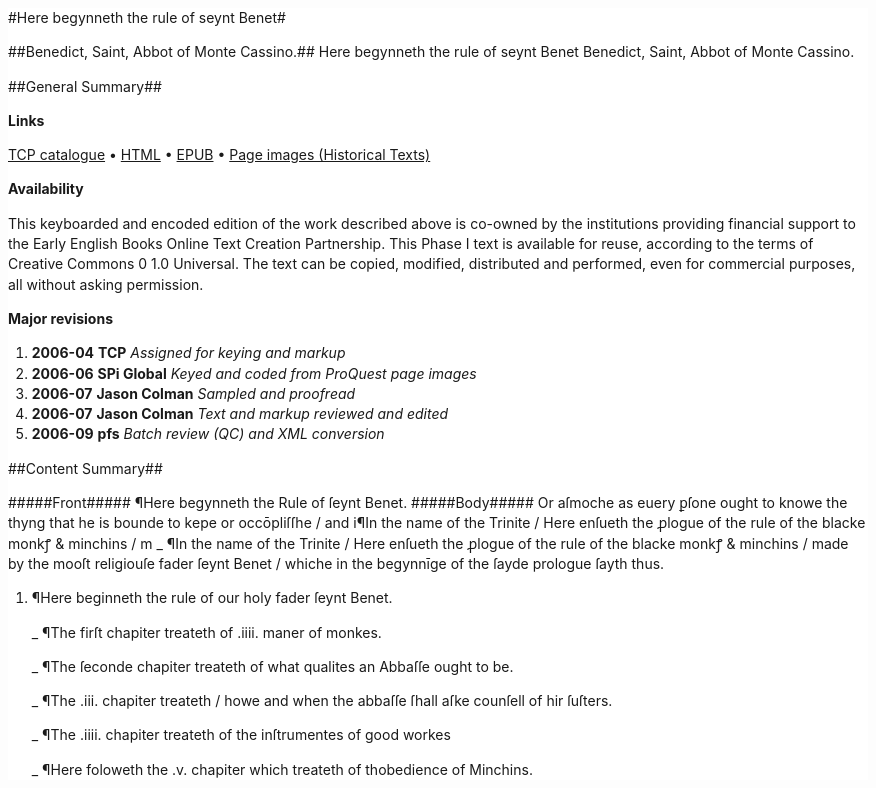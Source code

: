 #Here begynneth the rule of seynt Benet#

##Benedict, Saint, Abbot of Monte Cassino.##
Here begynneth the rule of seynt Benet
Benedict, Saint, Abbot of Monte Cassino.

##General Summary##

**Links**

[TCP catalogue](http://www.ota.ox.ac.uk/tcp/)  • 
[HTML](http://tei.it.ox.ac.uk/tcp/Texts-HTML/free/A08/A08254.html)  • 
[EPUB](http://tei.it.ox.ac.uk/tcp/Texts-EPUB/free/A08/A08254.epub) • 
[Page images (Historical Texts)](https://data.historicaltexts.jisc.ac.uk/view?pubId=eebo-99846217e&pageId=eebo-99846217e-11168-1)

**Availability**

This keyboarded and encoded edition of the
	       work described above is co-owned by the institutions
	       providing financial support to the Early English Books
	       Online Text Creation Partnership. This Phase I text is
	       available for reuse, according to the terms of Creative
	       Commons 0 1.0 Universal. The text can be copied,
	       modified, distributed and performed, even for
	       commercial purposes, all without asking permission.

**Major revisions**

1. __2006-04__ __TCP__ *Assigned for keying and markup*
1. __2006-06__ __SPi Global__ *Keyed and coded from ProQuest page images*
1. __2006-07__ __Jason Colman__ *Sampled and proofread*
1. __2006-07__ __Jason Colman__ *Text and markup reviewed and edited*
1. __2006-09__ __pfs__ *Batch review (QC) and XML conversion*

##Content Summary##

#####Front#####
¶Here begynneth the Rule of ſeynt Benet.
#####Body#####
Or aſmoche as euery ꝑſone ought to knowe the thyng that he is bounde to kepe or occōpliſſhe / and i¶In the name of the Trinite / Here enſueth the ꝓlogue of the rule of the blacke monkꝭ & minchins / m
    _ ¶In the name of the Trinite / Here enſueth the ꝓlogue of the rule of the blacke monkꝭ & minchins / made by the mooſt religiouſe fader ſeynt Benet / whiche in the begynnīge of the ſayde prologue ſayth thus.

1. ¶Here beginneth the rule of our holy fader ſeynt Benet.

    _ ¶The firſt chapiter treateth of .iiii. maner of monkes.

    _ ¶The ſeconde chapiter treateth of what qualites an Abbaſſe ought to be.

    _ ¶The .iii. chapiter treateth / howe and when the abbaſſe ſhall aſke counſell of hir ſuſters.

    _ ¶The .iiii. chapiter treateth of the inſtrumentes of good workes

    _ ¶Here foloweth the .v. chapiter which treateth of thobedience of Minchins.
